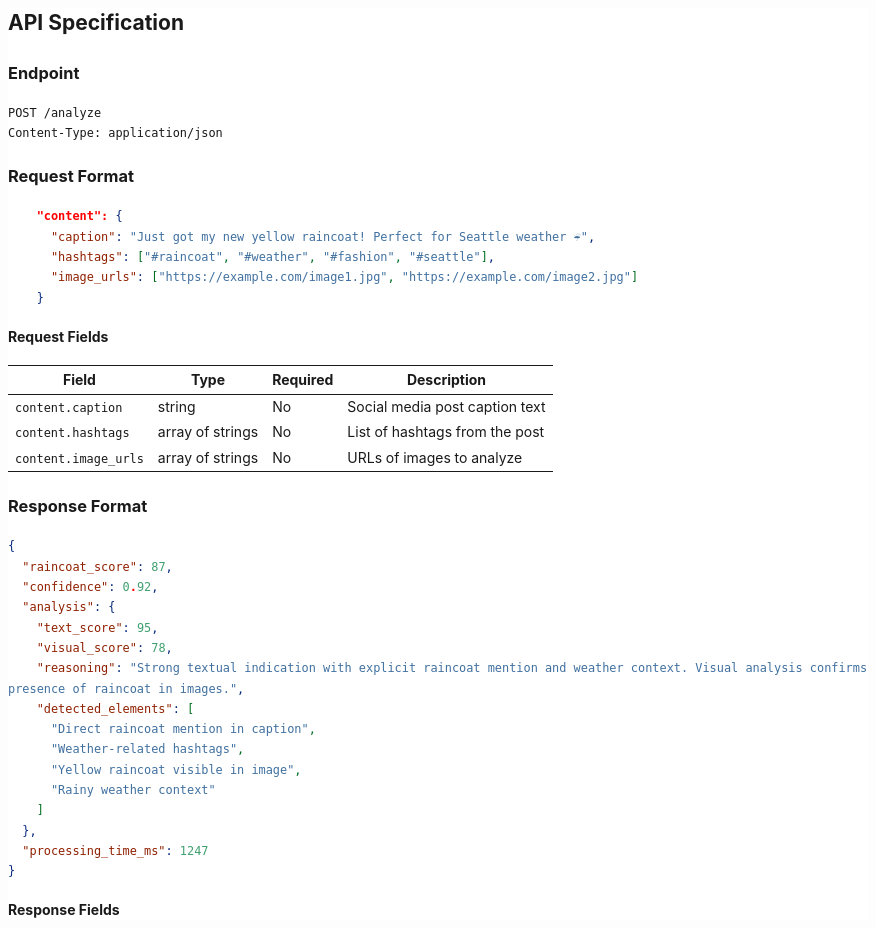 ## API Specification

### Endpoint

```
POST /analyze
Content-Type: application/json
```

### Request Format

```json
    "content": {
      "caption": "Just got my new yellow raincoat! Perfect for Seattle weather ☔",
      "hashtags": ["#raincoat", "#weather", "#fashion", "#seattle"],
      "image_urls": ["https://example.com/image1.jpg", "https://example.com/image2.jpg"]
    }
```

#### Request Fields

| Field | Type | Required | Description |
|-------|------|----------|-------------|
| `content.caption` | string | No | Social media post caption text |
| `content.hashtags` | array of strings | No | List of hashtags from the post |
| `content.image_urls` | array of strings | No | URLs of images to analyze |

### Response Format

```json
{
  "raincoat_score": 87,
  "confidence": 0.92,
  "analysis": {
    "text_score": 95,
    "visual_score": 78,
    "reasoning": "Strong textual indication with explicit raincoat mention and weather context. Visual analysis confirms presence of raincoat in images.",
    "detected_elements": [
      "Direct raincoat mention in caption",
      "Weather-related hashtags",
      "Yellow raincoat visible in image",
      "Rainy weather context"
    ]
  },
  "processing_time_ms": 1247
}
```

#### Response Fields
